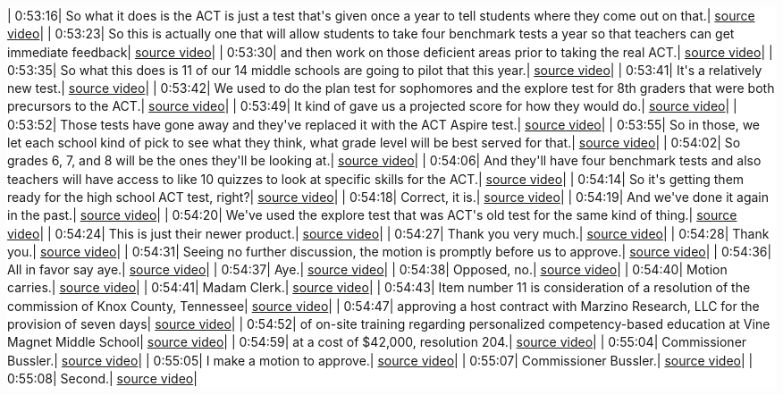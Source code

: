 | 0:53:16| So what it does is the ACT is just a test that's given once a year to tell students where they come out on that.| [source video](https://archive.org/details/CoComWS170821?start=3196)|
| 0:53:23| So this is actually one that will allow students to take four benchmark tests a year so that teachers can get immediate feedback| [source video](https://archive.org/details/CoComWS170821?start=3203)|
| 0:53:30| and then work on those deficient areas prior to taking the real ACT.| [source video](https://archive.org/details/CoComWS170821?start=3210)|
| 0:53:35| So what this does is 11 of our 14 middle schools are going to pilot that this year.| [source video](https://archive.org/details/CoComWS170821?start=3215)|
| 0:53:41| It's a relatively new test.| [source video](https://archive.org/details/CoComWS170821?start=3221)|
| 0:53:42| We used to do the plan test for sophomores and the explore test for 8th graders that were both precursors to the ACT.| [source video](https://archive.org/details/CoComWS170821?start=3222)|
| 0:53:49| It kind of gave us a projected score for how they would do.| [source video](https://archive.org/details/CoComWS170821?start=3229)|
| 0:53:52| Those tests have gone away and they've replaced it with the ACT Aspire test.| [source video](https://archive.org/details/CoComWS170821?start=3232)|
| 0:53:55| So in those, we let each school kind of pick to see what they think, what grade level will be best served for that.| [source video](https://archive.org/details/CoComWS170821?start=3235)|
| 0:54:02| So grades 6, 7, and 8 will be the ones they'll be looking at.| [source video](https://archive.org/details/CoComWS170821?start=3242)|
| 0:54:06| And they'll have four benchmark tests and also teachers will have access to like 10 quizzes to look at specific skills for the ACT.| [source video](https://archive.org/details/CoComWS170821?start=3246)|
| 0:54:14| So it's getting them ready for the high school ACT test, right?| [source video](https://archive.org/details/CoComWS170821?start=3254)|
| 0:54:18| Correct, it is.| [source video](https://archive.org/details/CoComWS170821?start=3258)|
| 0:54:19| And we've done it again in the past.| [source video](https://archive.org/details/CoComWS170821?start=3259)|
| 0:54:20| We've used the explore test that was ACT's old test for the same kind of thing.| [source video](https://archive.org/details/CoComWS170821?start=3260)|
| 0:54:24| This is just their newer product.| [source video](https://archive.org/details/CoComWS170821?start=3264)|
| 0:54:27| Thank you very much.| [source video](https://archive.org/details/CoComWS170821?start=3267)|
| 0:54:28| Thank you.| [source video](https://archive.org/details/CoComWS170821?start=3268)|
| 0:54:31| Seeing no further discussion, the motion is promptly before us to approve.| [source video](https://archive.org/details/CoComWS170821?start=3271)|
| 0:54:36| All in favor say aye.| [source video](https://archive.org/details/CoComWS170821?start=3276)|
| 0:54:37| Aye.| [source video](https://archive.org/details/CoComWS170821?start=3277)|
| 0:54:38| Opposed, no.| [source video](https://archive.org/details/CoComWS170821?start=3278)|
| 0:54:40| Motion carries.| [source video](https://archive.org/details/CoComWS170821?start=3280)|
| 0:54:41| Madam Clerk.| [source video](https://archive.org/details/CoComWS170821?start=3281)|
| 0:54:43| Item number 11 is consideration of a resolution of the commission of Knox County, Tennessee| [source video](https://archive.org/details/CoComWS170821?start=3283)|
| 0:54:47| approving a host contract with Marzino Research, LLC for the provision of seven days| [source video](https://archive.org/details/CoComWS170821?start=3287)|
| 0:54:52| of on-site training regarding personalized competency-based education at Vine Magnet Middle School| [source video](https://archive.org/details/CoComWS170821?start=3292)|
| 0:54:59| at a cost of $42,000, resolution 204.| [source video](https://archive.org/details/CoComWS170821?start=3299)|
| 0:55:04| Commissioner Bussler.| [source video](https://archive.org/details/CoComWS170821?start=3304)|
| 0:55:05| I make a motion to approve.| [source video](https://archive.org/details/CoComWS170821?start=3305)|
| 0:55:07| Commissioner Bussler.| [source video](https://archive.org/details/CoComWS170821?start=3307)|
| 0:55:08| Second.| [source video](https://archive.org/details/CoComWS170821?start=3308)|
